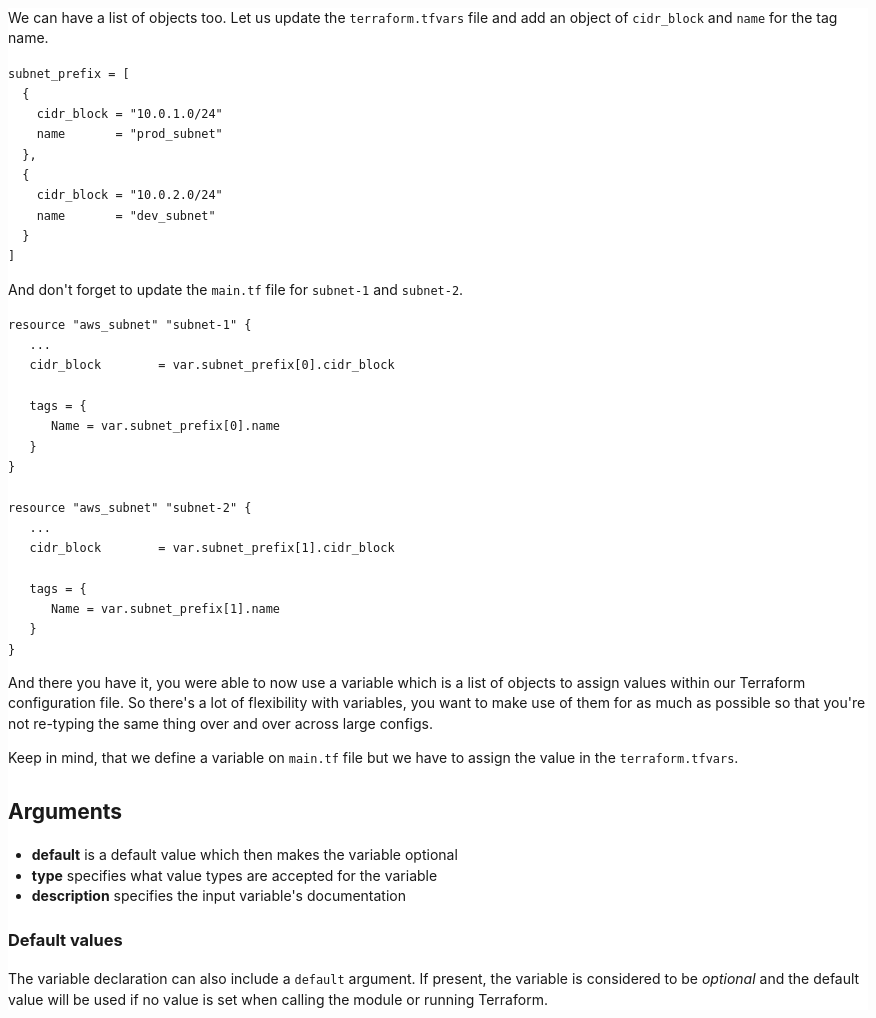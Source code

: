 We can have a list of objects too. Let us update the `terraform.tfvars` file and add an object of `cidr_block` and `name` for the tag name.

```
subnet_prefix = [
  {
    cidr_block = "10.0.1.0/24"
    name       = "prod_subnet"
  },
  {
    cidr_block = "10.0.2.0/24"
    name       = "dev_subnet"
  }
]
```

And don't forget to update the `main.tf` file for `subnet-1` and `subnet-2`.

```
resource "aws_subnet" "subnet-1" {
   ...
   cidr_block        = var.subnet_prefix[0].cidr_block
   
   tags = {
      Name = var.subnet_prefix[0].name
   }
}

resource "aws_subnet" "subnet-2" {
   ...
   cidr_block        = var.subnet_prefix[1].cidr_block
   
   tags = {
      Name = var.subnet_prefix[1].name
   }
}
```

And there you have it, you were able to now use a variable which is a list of objects to assign values within our Terraform configuration file. So there's a lot of flexibility with variables, you want to make use of them for as much as possible so that you're not re-typing the same thing over and over across large configs.

Keep in mind, that we define a variable on `main.tf` file but we have to assign the value in the `terraform.tfvars`.

## Arguments
* **default** is a default value which then makes the variable optional
* **type** specifies what value types are accepted for the variable
* **description** specifies the input variable's documentation

### Default values
The variable declaration can also include a `default` argument. If present, the variable is considered to be *optional* and the default value will be used if no value is set when calling the module or running Terraform.
